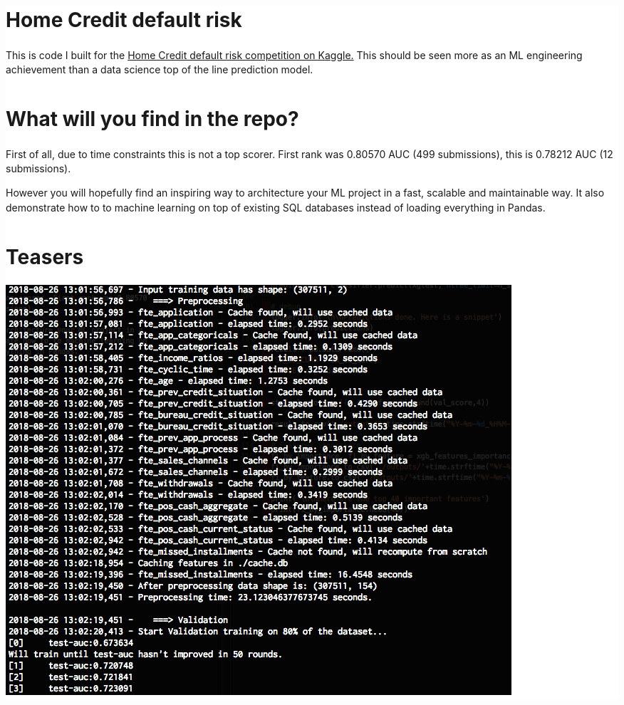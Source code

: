 # Home Credit default risk

This is code I built for the [Home Credit default risk competition on Kaggle.](https://www.kaggle.com/c/home-credit-default-risk) This should be seen more as an ML engineering achievement than a data science top of the line prediction model.

# What will you find in the repo?

First of all, due to time constraints this is not a top scorer. First rank was 0.80570 AUC (499 submissions), this is 0.78212 AUC (12 submissions).

However you will hopefully find an inspiring way to architecture your ML project in a fast, scalable and maintainable way. It also demonstrate how to to machine learning on top of existing SQL databases instead of loading everything in Pandas.

# Teasers

![](img/teaser_feat_eng.png)